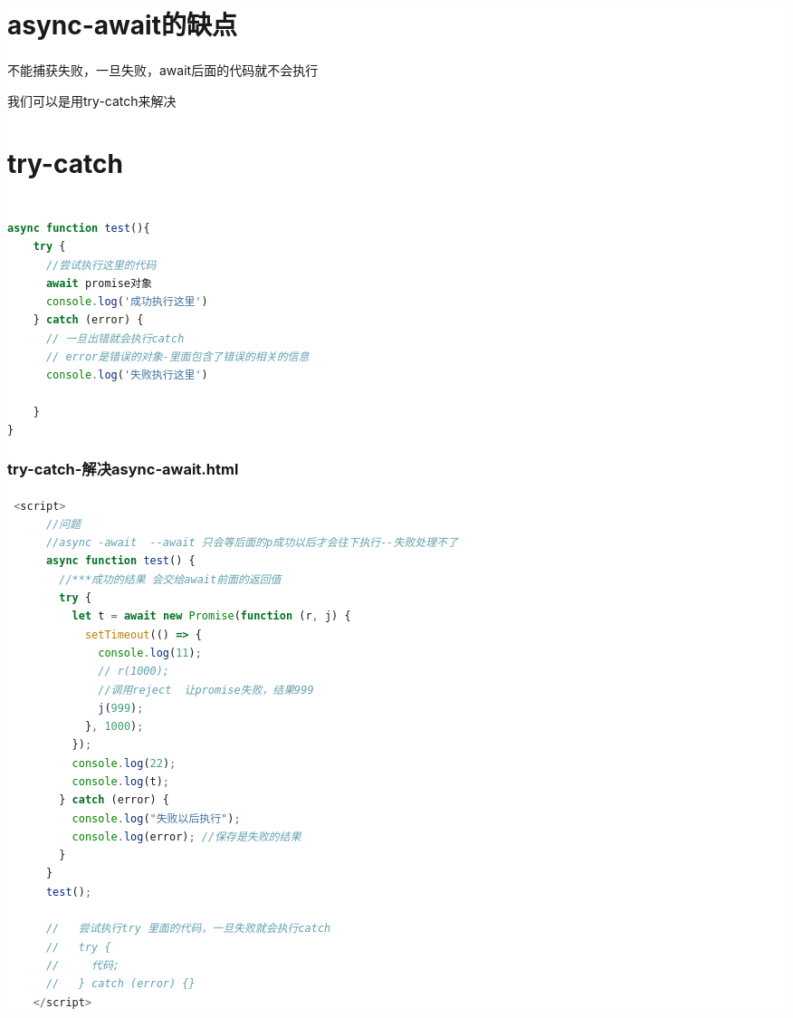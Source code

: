 



# async-await的缺点

不能捕获失败，一旦失败，await后面的代码就不会执行

我们可以是用try-catch来解决

# try-catch

```javascript

async function test(){
    try {
      //尝试执行这里的代码
      await promise对象
      console.log('成功执行这里')
    } catch (error) {
      // 一旦出错就会执行catch
      // error是错误的对象-里面包含了错误的相关的信息
      console.log('失败执行这里')

    }
}

```



### try-catch-解决async-await.html

```javascript
 <script>
      //问题
      //async -await  --await 只会等后面的p成功以后才会往下执行--失败处理不了
      async function test() {
        //***成功的结果 会交给await前面的返回值
        try {
          let t = await new Promise(function (r, j) {
            setTimeout(() => {
              console.log(11);
              // r(1000);
              //调用reject  让promise失败，结果999
              j(999);
            }, 1000);
          });
          console.log(22);
          console.log(t);
        } catch (error) {
          console.log("失败以后执行");
          console.log(error); //保存是失败的结果
        }
      }
      test();

      //   尝试执行try 里面的代码，一旦失败就会执行catch
      //   try {
      //     代码;
      //   } catch (error) {}
    </script>
```

